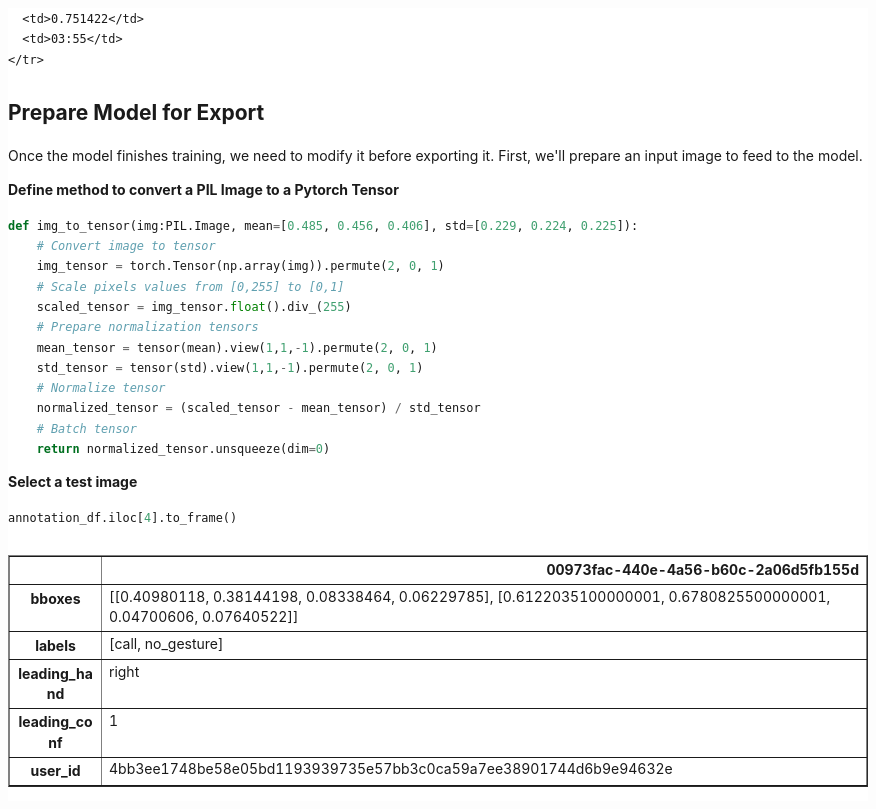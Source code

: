       <td>0.751422</td>
      <td>03:55</td>
    </tr>
  </tbody>
</table>
</div>



## Prepare Model for Export

Once the model finishes training, we need to modify it before exporting it. First, we'll prepare an input image to feed to the model.

**Define method to convert a PIL Image to a Pytorch Tensor**


```python
def img_to_tensor(img:PIL.Image, mean=[0.485, 0.456, 0.406], std=[0.229, 0.224, 0.225]):
    # Convert image to tensor
    img_tensor = torch.Tensor(np.array(img)).permute(2, 0, 1)
    # Scale pixels values from [0,255] to [0,1]
    scaled_tensor = img_tensor.float().div_(255)
    # Prepare normalization tensors
    mean_tensor = tensor(mean).view(1,1,-1).permute(2, 0, 1)
    std_tensor = tensor(std).view(1,1,-1).permute(2, 0, 1)
    # Normalize tensor    
    normalized_tensor = (scaled_tensor - mean_tensor) / std_tensor
    # Batch tensor
    return normalized_tensor.unsqueeze(dim=0)
```

**Select a test image**


```python
annotation_df.iloc[4].to_frame()
```


<div style="overflow-x:auto; max-height:500px">
<table border="1" class="dataframe">
  <thead>
    <tr style="text-align: right;">
      <th></th>
      <th>00973fac-440e-4a56-b60c-2a06d5fb155d</th>
    </tr>
  </thead>
  <tbody>
    <tr>
      <th>bboxes</th>
      <td>[[0.40980118, 0.38144198, 0.08338464, 0.06229785], [0.6122035100000001, 0.6780825500000001, 0.04700606, 0.07640522]]</td>
    </tr>
    <tr>
      <th>labels</th>
      <td>[call, no_gesture]</td>
    </tr>
    <tr>
      <th>leading_hand</th>
      <td>right</td>
    </tr>
    <tr>
      <th>leading_conf</th>
      <td>1</td>
    </tr>
    <tr>
      <th>user_id</th>
      <td>4bb3ee1748be58e05bd1193939735e57bb3c0ca59a7ee38901744d6b9e94632e</td>